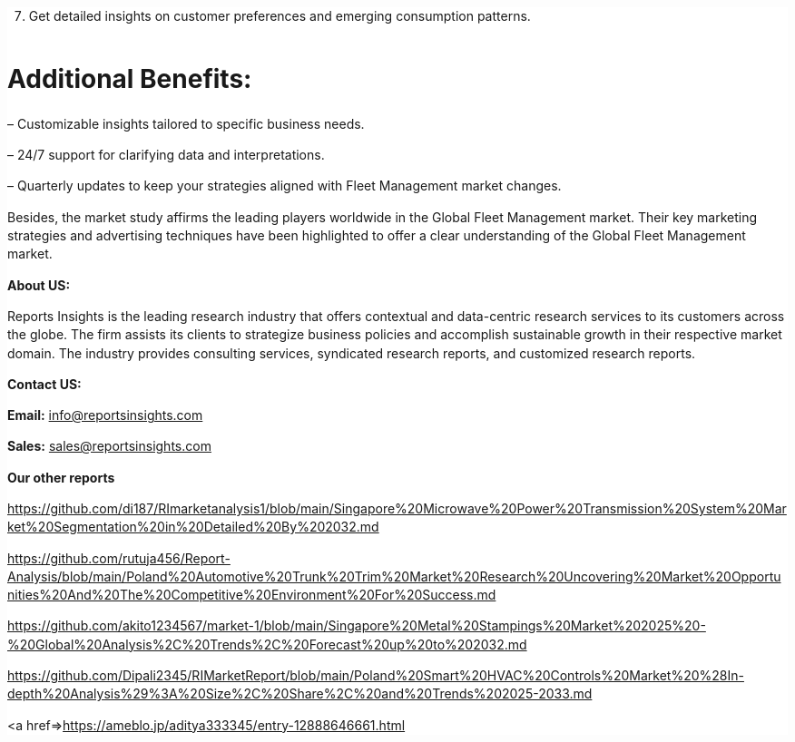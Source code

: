 7. Get detailed insights on customer preferences and emerging consumption patterns.

# <strong>Additional Benefits:</strong>

– Customizable insights tailored to specific business needs.

– 24/7 support for clarifying data and interpretations.

– Quarterly updates to keep your strategies aligned with Fleet Management market changes.

Besides, the market study affirms the leading players worldwide in the Global Fleet Management market. Their key marketing strategies and advertising techniques have been highlighted to offer a clear understanding of the Global Fleet Management market.

<strong><strong>About US</strong>:</strong>

Reports Insights is the leading research industry that offers contextual and data-centric research services to its customers across the globe. The firm assists its clients to strategize business policies and accomplish sustainable growth in their respective market domain. The industry provides consulting services, syndicated research reports, and customized research reports.

<strong>Contact US:</strong>

<p class=><b>Email:</b> <a href=mailto:info@reportsinsights.com>info@reportsinsights.com</a></p>
<p class=><b>Sales:</b> <a href=mailto:sales@reportsinsights.com>sales@reportsinsights.com</a></p>

<strong>Our other reports</strong>

<a href=https://github.com/di187/RImarketanalysis1/blob/main/Singapore%20Microwave%20Power%20Transmission%20System%20Market%20Segmentation%20in%20Detailed%20By%202032.md>https://github.com/di187/RImarketanalysis1/blob/main/Singapore%20Microwave%20Power%20Transmission%20System%20Market%20Segmentation%20in%20Detailed%20By%202032.md</a>

<a href=https://github.com/rutuja456/Report-Analysis/blob/main/Poland%20Automotive%20Trunk%20Trim%20Market%20Research%20Uncovering%20Market%20Opportunities%20And%20The%20Competitive%20Environment%20For%20Success.md>https://github.com/rutuja456/Report-Analysis/blob/main/Poland%20Automotive%20Trunk%20Trim%20Market%20Research%20Uncovering%20Market%20Opportunities%20And%20The%20Competitive%20Environment%20For%20Success.md</a>

<a href=https://github.com/akito1234567/market-1/blob/main/Singapore%20Metal%20Stampings%20Market%202025%20-%20Global%20Analysis%2C%20Trends%2C%20Forecast%20up%20to%202032.md>https://github.com/akito1234567/market-1/blob/main/Singapore%20Metal%20Stampings%20Market%202025%20-%20Global%20Analysis%2C%20Trends%2C%20Forecast%20up%20to%202032.md</a>

<a href=https://github.com/Dipali2345/RIMarketReport/blob/main/Poland%20Smart%20HVAC%20Controls%20Market%20%28In-depth%20Analysis%29%3A%20Size%2C%20Share%2C%20and%20Trends%202025-2033.md>https://github.com/Dipali2345/RIMarketReport/blob/main/Poland%20Smart%20HVAC%20Controls%20Market%20%28In-depth%20Analysis%29%3A%20Size%2C%20Share%2C%20and%20Trends%202025-2033.md</a>

<a href=>https://ameblo.jp/aditya333345/entry-12888646661.html</a>
